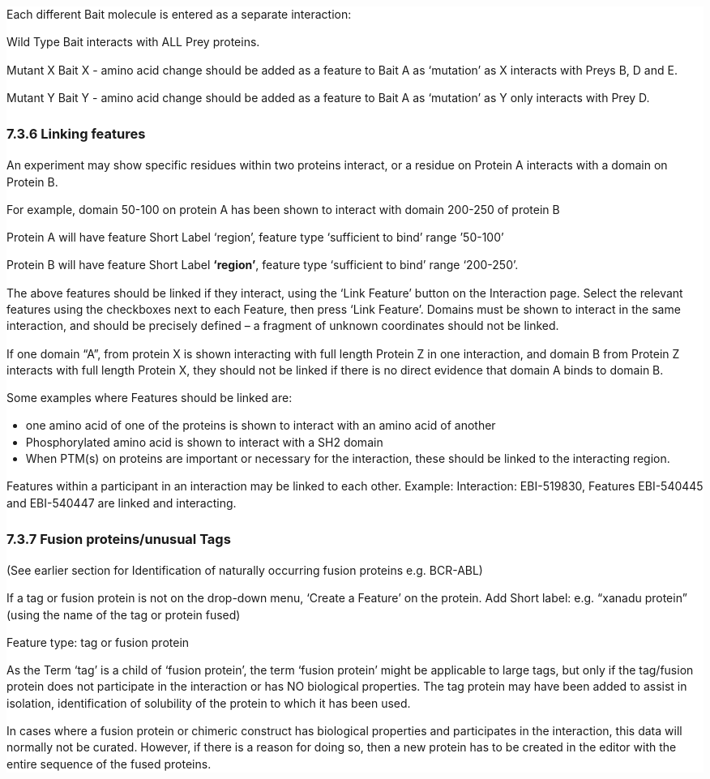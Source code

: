 Each different Bait molecule is entered as a separate interaction:

Wild Type Bait interacts with ALL Prey proteins.

Mutant X Bait X - amino acid change should be added as a feature to Bait A as ‘mutation’ as X interacts with Preys B, D and E.

Mutant Y Bait Y - amino acid change should be added as a feature to Bait A as ‘mutation’ as Y only interacts with Prey D.

### 7.3.6 Linking features

An experiment may show specific residues within two proteins interact, or a residue on Protein A interacts with a domain on Protein B.

For example, domain 50-100 on protein A has been shown to interact with domain 200-250 of protein B

Protein A will have feature Short Label ‘region’, feature type ‘sufficient to bind’ range ’50-100’

Protein B will have feature Short Label **‘**region**’**, feature type ‘sufficient to bind’ range ‘200-250’.

The above features should be linked if they interact, using the ‘Link Feature’ button on the Interaction page. Select the relevant features using the checkboxes next to each Feature, then press ‘Link Feature’. Domains must be shown to interact in the same interaction, and should be precisely defined – a fragment of unknown coordinates should not be linked.

If one domain “A”, from protein X is shown interacting with full length Protein Z in one interaction, and domain B from Protein Z interacts with full length Protein X, they should not be linked if there is no direct evidence that domain A binds to domain B.

Some examples where Features should be linked are:

* one amino acid of one of the proteins is shown to interact with an amino acid of another
* Phosphorylated amino acid is shown to interact with a SH2 domain
* When PTM\(s\) on proteins are important or necessary for the interaction, these should be linked to the interacting region.

Features within a participant in an interaction may be linked to each other. Example: Interaction: EBI-519830, Features EBI-540445 and EBI-540447 are linked and interacting.

### 7.3.7 Fusion proteins/unusual Tags

\(See earlier section for Identification of naturally occurring fusion proteins e.g. BCR-ABL\)

If a tag or fusion protein is not on the drop-down menu, ‘Create a Feature’ on the protein. Add Short label: e.g. “xanadu protein” \(using the name of the tag or protein fused\)

Feature type: tag or fusion protein

As the Term ‘tag’ is a child of ‘fusion protein’, the term ‘fusion protein’ might be applicable to large tags, but only if the tag/fusion protein does not participate in the interaction or has NO biological properties. The tag protein may have been added to assist in isolation, identification of solubility of the protein to which it has been used.

In cases where a fusion protein or chimeric construct has biological properties and participates in the interaction, this data will normally not be curated. However, if there is a reason for doing so, then a new protein has to be created in the editor with the entire sequence of the fused proteins.

